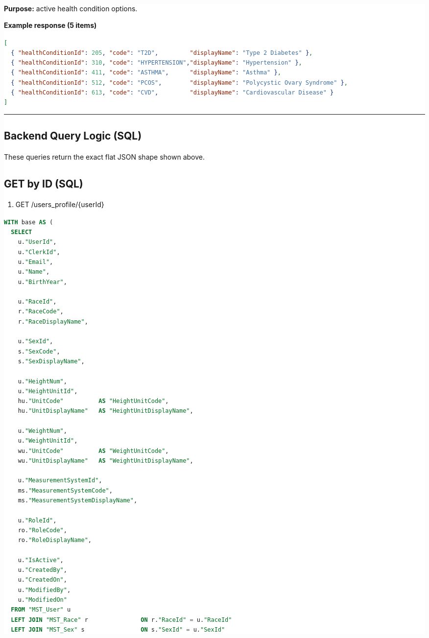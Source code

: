 **Purpose:** active health condition options.

**Example response (5 items)**

```json
[
  { "healthConditionId": 205, "code": "T2D",         "displayName": "Type 2 Diabetes" },
  { "healthConditionId": 310, "code": "HYPERTENSION","displayName": "Hypertension" },
  { "healthConditionId": 411, "code": "ASTHMA",      "displayName": "Asthma" },
  { "healthConditionId": 512, "code": "PCOS",        "displayName": "Polycystic Ovary Syndrome" },
  { "healthConditionId": 613, "code": "CVD",         "displayName": "Cardiovascular Disease" }
]
```
---
## Backend Query Logic (SQL)

These queries return the exact flat JSON shape shown above.

## GET by ID (SQL)

1) GET /users_profile/{userId}
```sql
WITH base AS (
  SELECT
    u."UserId",
    u."ClerkId",
    u."Email",
    u."Name",
    u."BirthYear",

    u."RaceId",
    r."RaceCode",
    r."RaceDisplayName",

    u."SexId",
    s."SexCode",
    s."SexDisplayName",

    u."HeightNum",
    u."HeightUnitId",
    hu."UnitCode"          AS "HeightUnitCode",
    hu."UnitDisplayName"   AS "HeightUnitDisplayName",

    u."WeightNum",
    u."WeightUnitId",
    wu."UnitCode"          AS "WeightUnitCode",
    wu."UnitDisplayName"   AS "WeightUnitDisplayName",

    u."MeasurementSystemId",
    ms."MeasurementSystemCode",
    ms."MeasurementSystemDisplayName",

    u."RoleId",
    ro."RoleCode",
    ro."RoleDisplayName",

    u."IsActive",
    u."CreatedBy",
    u."CreatedOn",
    u."ModifiedBy",
    u."ModifiedOn"
  FROM "MST_User" u
  LEFT JOIN "MST_Race" r               ON r."RaceId" = u."RaceId"
  LEFT JOIN "MST_Sex" s                ON s."SexId" = u."SexId"
```